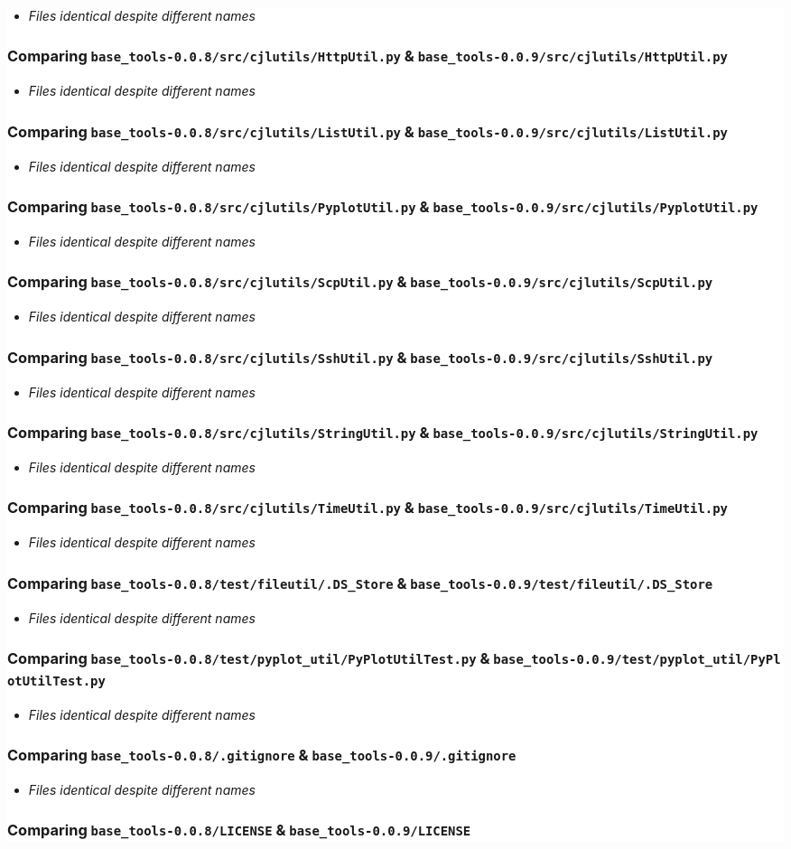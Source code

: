  * *Files identical despite different names*

### Comparing `base_tools-0.0.8/src/cjlutils/HttpUtil.py` & `base_tools-0.0.9/src/cjlutils/HttpUtil.py`

 * *Files identical despite different names*

### Comparing `base_tools-0.0.8/src/cjlutils/ListUtil.py` & `base_tools-0.0.9/src/cjlutils/ListUtil.py`

 * *Files identical despite different names*

### Comparing `base_tools-0.0.8/src/cjlutils/PyplotUtil.py` & `base_tools-0.0.9/src/cjlutils/PyplotUtil.py`

 * *Files identical despite different names*

### Comparing `base_tools-0.0.8/src/cjlutils/ScpUtil.py` & `base_tools-0.0.9/src/cjlutils/ScpUtil.py`

 * *Files identical despite different names*

### Comparing `base_tools-0.0.8/src/cjlutils/SshUtil.py` & `base_tools-0.0.9/src/cjlutils/SshUtil.py`

 * *Files identical despite different names*

### Comparing `base_tools-0.0.8/src/cjlutils/StringUtil.py` & `base_tools-0.0.9/src/cjlutils/StringUtil.py`

 * *Files identical despite different names*

### Comparing `base_tools-0.0.8/src/cjlutils/TimeUtil.py` & `base_tools-0.0.9/src/cjlutils/TimeUtil.py`

 * *Files identical despite different names*

### Comparing `base_tools-0.0.8/test/fileutil/.DS_Store` & `base_tools-0.0.9/test/fileutil/.DS_Store`

 * *Files identical despite different names*

### Comparing `base_tools-0.0.8/test/pyplot_util/PyPlotUtilTest.py` & `base_tools-0.0.9/test/pyplot_util/PyPlotUtilTest.py`

 * *Files identical despite different names*

### Comparing `base_tools-0.0.8/.gitignore` & `base_tools-0.0.9/.gitignore`

 * *Files identical despite different names*

### Comparing `base_tools-0.0.8/LICENSE` & `base_tools-0.0.9/LICENSE`

